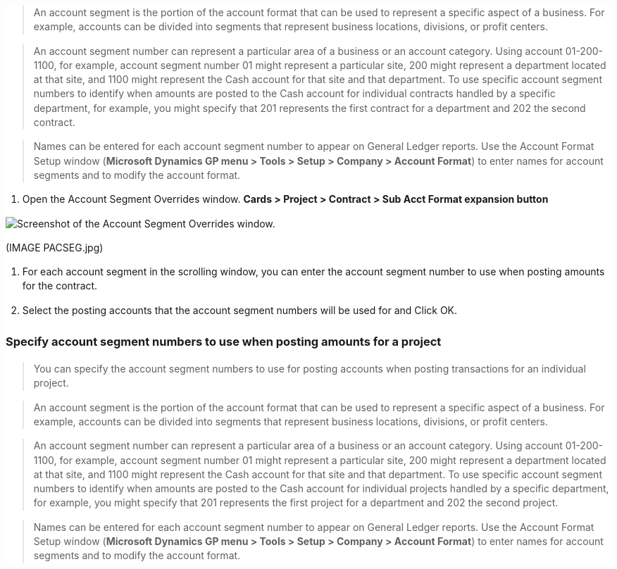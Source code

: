 >   An account segment is the portion of the account format that can be used to
>   represent a specific aspect of a business. For example, accounts can be
>   divided into segments that represent business locations, divisions, or
>   profit centers.

>   An account segment number can represent a particular area of a business or
>   an account category. Using account 01-200-1100, for example, account segment
>   number 01 might represent a particular site, 200 might represent a
>   department located at that site, and 1100 might represent the Cash account
>   for that site and that department. To use specific account segment numbers
>   to identify when amounts are posted to the Cash account for individual
>   contracts handled by a specific department, for example, you might specify
>   that 201 represents the first contract for a department and 202 the second
>   contract.

>   Names can be entered for each account segment number to appear on General
>   Ledger reports. Use the Account Format Setup window (**Microsoft Dynamics GP
>   menu \> Tools \> Setup \> Company \> Account Format**) to enter names for
>   account segments and to modify the account format.

1.  Open the Account Segment Overrides window. **Cards \> Project \> Contract \>
    Sub Acct Format expansion button**

![Screenshot of the Account Segment Overrides window. ](media/28c8b6c20616f5a884c281adb5faaa3a.jpg)

(IMAGE PACSEG.jpg)

1.  For each account segment in the scrolling window, you can enter the account
    segment number to use when posting amounts for the contract.

2.  Select the posting accounts that the account segment numbers will be used
    for and Click OK.

### Specify account segment numbers to use when posting amounts for a project

>   You can specify the account segment numbers to use for posting accounts when
>   posting transactions for an individual project.

>   An account segment is the portion of the account format that can be used to
>   represent a specific aspect of a business. For example, accounts can be
>   divided into segments that represent business locations, divisions, or
>   profit centers.

>   An account segment number can represent a particular area of a business or
>   an account category. Using account 01-200-1100, for example, account segment
>   number 01 might represent a particular site, 200 might represent a
>   department located at that site, and 1100 might represent the Cash account
>   for that site and that department. To use specific account segment numbers
>   to identify when amounts are posted to the Cash account for individual
>   projects handled by a specific department, for example, you might specify
>   that 201 represents the first project for a department and 202 the second
>   project.

>   Names can be entered for each account segment number to appear on General
>   Ledger reports. Use the Account Format Setup window (**Microsoft Dynamics GP
>   menu \> Tools \> Setup \> Company \> Account Format**) to enter names for
>   account segments and to modify the account format.
